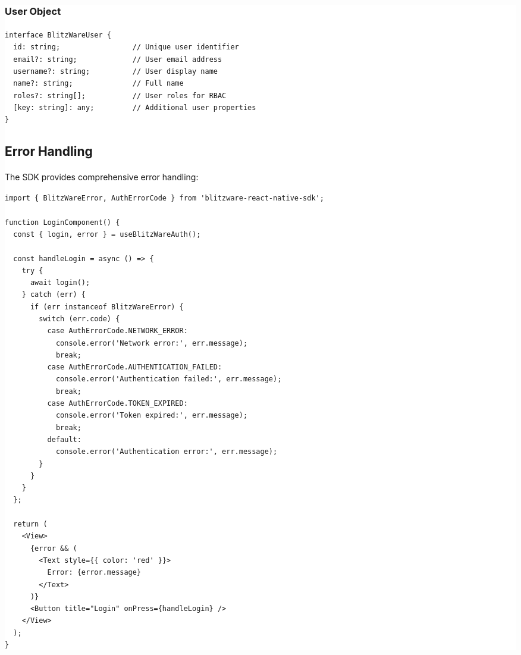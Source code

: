 ### User Object

```tsx
interface BlitzWareUser {
  id: string;                 // Unique user identifier
  email?: string;             // User email address
  username?: string;          // User display name
  name?: string;              // Full name
  roles?: string[];           // User roles for RBAC
  [key: string]: any;         // Additional user properties
}
```

## Error Handling

The SDK provides comprehensive error handling:

```tsx
import { BlitzWareError, AuthErrorCode } from 'blitzware-react-native-sdk';

function LoginComponent() {
  const { login, error } = useBlitzWareAuth();

  const handleLogin = async () => {
    try {
      await login();
    } catch (err) {
      if (err instanceof BlitzWareError) {
        switch (err.code) {
          case AuthErrorCode.NETWORK_ERROR:
            console.error('Network error:', err.message);
            break;
          case AuthErrorCode.AUTHENTICATION_FAILED:
            console.error('Authentication failed:', err.message);
            break;
          case AuthErrorCode.TOKEN_EXPIRED:
            console.error('Token expired:', err.message);
            break;
          default:
            console.error('Authentication error:', err.message);
        }
      }
    }
  };

  return (
    <View>
      {error && (
        <Text style={{ color: 'red' }}>
          Error: {error.message}
        </Text>
      )}
      <Button title="Login" onPress={handleLogin} />
    </View>
  );
}
```
